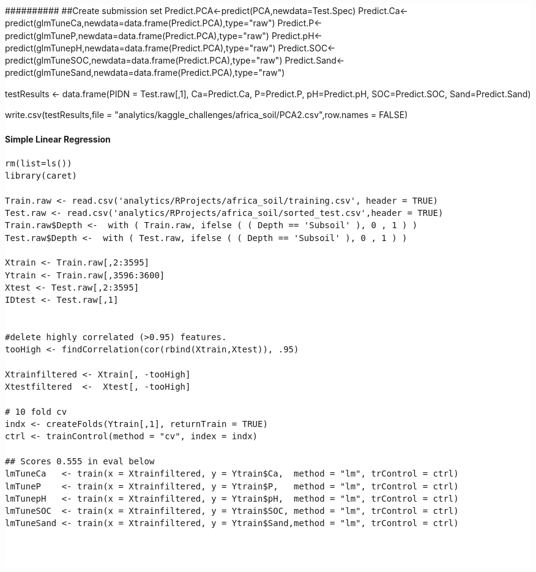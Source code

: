 
##########
##Create submission set
Predict.PCA<-predict(PCA,newdata=Test.Spec)
Predict.Ca<-predict(glmTuneCa,newdata=data.frame(Predict.PCA),type="raw")
Predict.P<-predict(glmTuneP,newdata=data.frame(Predict.PCA),type="raw")
Predict.pH<-predict(glmTunepH,newdata=data.frame(Predict.PCA),type="raw")
Predict.SOC<-predict(glmTuneSOC,newdata=data.frame(Predict.PCA),type="raw")
Predict.Sand<-predict(glmTuneSand,newdata=data.frame(Predict.PCA),type="raw")

testResults <- data.frame(PIDN = Test.raw[,1],
                          Ca=Predict.Ca,
                          P=Predict.P,
                          pH=Predict.pH,
                          SOC=Predict.SOC,
                          Sand=Predict.Sand)

write.csv(testResults,file = "analytics/kaggle_challenges/africa_soil/PCA2.csv",row.names = FALSE)
</pre>

#### Simple Linear Regression  
<pre>
rm(list=ls())
library(caret)

Train.raw <- read.csv('analytics/RProjects/africa_soil/training.csv', header = TRUE)
Test.raw <- read.csv('analytics/RProjects/africa_soil/sorted_test.csv',header = TRUE)
Train.raw$Depth <-  with ( Train.raw, ifelse ( ( Depth == 'Subsoil' ), 0 , 1 ) )
Test.raw$Depth <-  with ( Test.raw, ifelse ( ( Depth == 'Subsoil' ), 0 , 1 ) ) 

Xtrain <- Train.raw[,2:3595]
Ytrain <- Train.raw[,3596:3600]
Xtest <- Test.raw[,2:3595]
IDtest <- Test.raw[,1]


#delete highly correlated (>0.95) features.
tooHigh <- findCorrelation(cor(rbind(Xtrain,Xtest)), .95)

Xtrainfiltered <- Xtrain[, -tooHigh]
Xtestfiltered  <-  Xtest[, -tooHigh]

# 10 fold cv
indx <- createFolds(Ytrain[,1], returnTrain = TRUE)
ctrl <- trainControl(method = "cv", index = indx)

## Scores 0.555 in eval below
lmTuneCa   <- train(x = Xtrainfiltered, y = Ytrain$Ca,  method = "lm", trControl = ctrl)
lmTuneP    <- train(x = Xtrainfiltered, y = Ytrain$P,   method = "lm", trControl = ctrl)
lmTunepH   <- train(x = Xtrainfiltered, y = Ytrain$pH,  method = "lm", trControl = ctrl)
lmTuneSOC  <- train(x = Xtrainfiltered, y = Ytrain$SOC, method = "lm", trControl = ctrl)
lmTuneSand <- train(x = Xtrainfiltered, y = Ytrain$Sand,method = "lm", trControl = ctrl)
